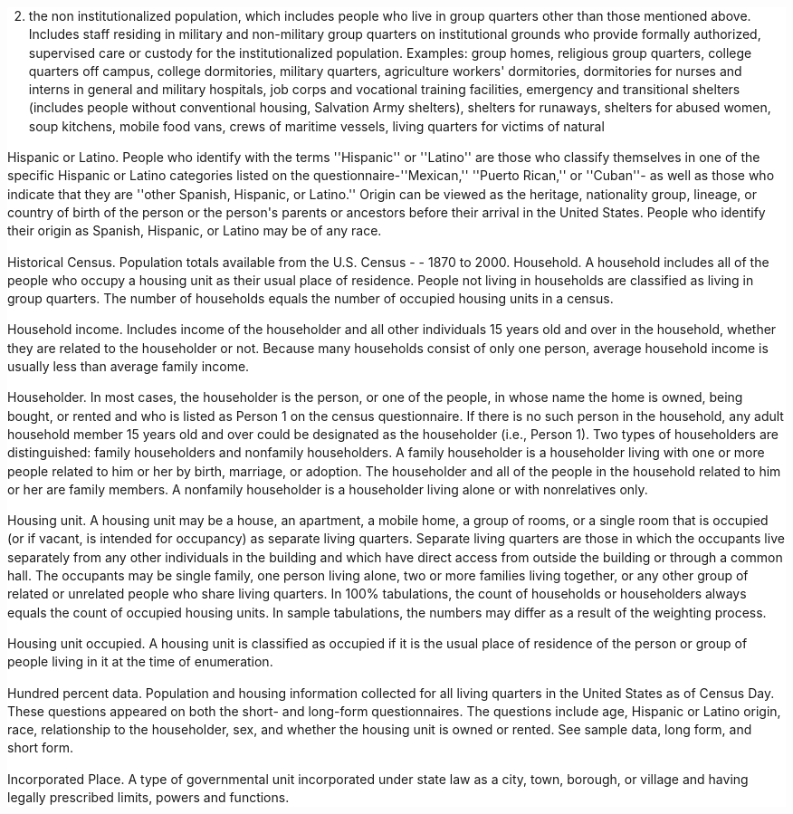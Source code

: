   2. the non institutionalized population, which includes people who live in group quarters other than those mentioned above. Includes staff residing in military and non-military group quarters on institutional grounds who provide formally authorized, supervised care or custody for the institutionalized population. Examples: group homes, religious group quarters, college quarters off campus, college dormitories, military quarters, agriculture workers&#39; dormitories, dormitories for nurses and interns in general and military hospitals, job corps and vocational training facilities, emergency and transitional shelters (includes people without conventional housing, Salvation Army shelters), shelters for runaways, shelters for abused women, soup kitchens, mobile food vans, crews of maritime vessels, living quarters for victims of natural

Hispanic or Latino. People who identify with the terms &#39;&#39;Hispanic&#39;&#39; or &#39;&#39;Latino&#39;&#39; are those who classify themselves in one of the specific Hispanic or Latino categories listed on the questionnaire-&#39;&#39;Mexican,&#39;&#39; &#39;&#39;Puerto Rican,&#39;&#39; or &#39;&#39;Cuban&#39;&#39;- as well as those who indicate that they are &#39;&#39;other Spanish, Hispanic, or Latino.&#39;&#39; Origin can be viewed as the heritage, nationality group, lineage, or country of birth of the person or the person&#39;s parents or ancestors before their arrival in the United States. People who identify their origin as Spanish, Hispanic, or Latino may be of any race.

Historical Census. Population totals available from the U.S. Census - - 1870 to 2000. Household. A household includes all of the people who occupy a housing unit as their usual place of residence. People not living in households are classified as living in group quarters. The number of households equals the number of occupied housing units in a census.

Household income. Includes income of the householder and all other individuals 15 years old and over in the household, whether they are related to the householder or not. Because many households consist of only one person, average household income is usually less than average family income.

Householder. In most cases, the householder is the person, or one of the people, in whose name the home is owned, being bought, or rented and who is listed as Person 1 on the census questionnaire. If there is no such person in the household, any adult household member 15 years old and over could be designated as the householder (i.e., Person 1). Two types of householders are distinguished: family householders and nonfamily householders. A family householder is a householder living with one or more people related to him or her by birth, marriage, or adoption. The householder and all of the people in the household related to him or her are family members. A nonfamily householder is a householder living alone or with nonrelatives only.

Housing unit. A housing unit may be a house, an apartment, a mobile home, a group of rooms, or a single room that is occupied (or if vacant, is intended for occupancy) as separate living quarters. Separate living quarters are those in which the occupants live separately from any other individuals in the building and which have direct access from outside the building or through a common hall. The occupants may be single family, one person living alone, two or more families living together, or any other group of related or unrelated people who share living quarters. In 100% tabulations, the count of households or householders always equals the count of occupied housing units. In sample tabulations, the numbers may differ as a result of the weighting process.

Housing unit occupied. A housing unit is classified as occupied if it is the usual place of residence of the person or group of people living in it at the time of enumeration.

Hundred percent data. Population and housing information collected for all living quarters in the United States as of Census Day. These questions appeared on both the short- and long-form questionnaires. The questions include age, Hispanic or Latino origin, race, relationship to the householder, sex, and whether the housing unit is owned or rented. See sample data, long form, and short form.

Incorporated Place. A type of governmental unit incorporated under state law as a city, town, borough, or village and having legally prescribed limits, powers and functions.
